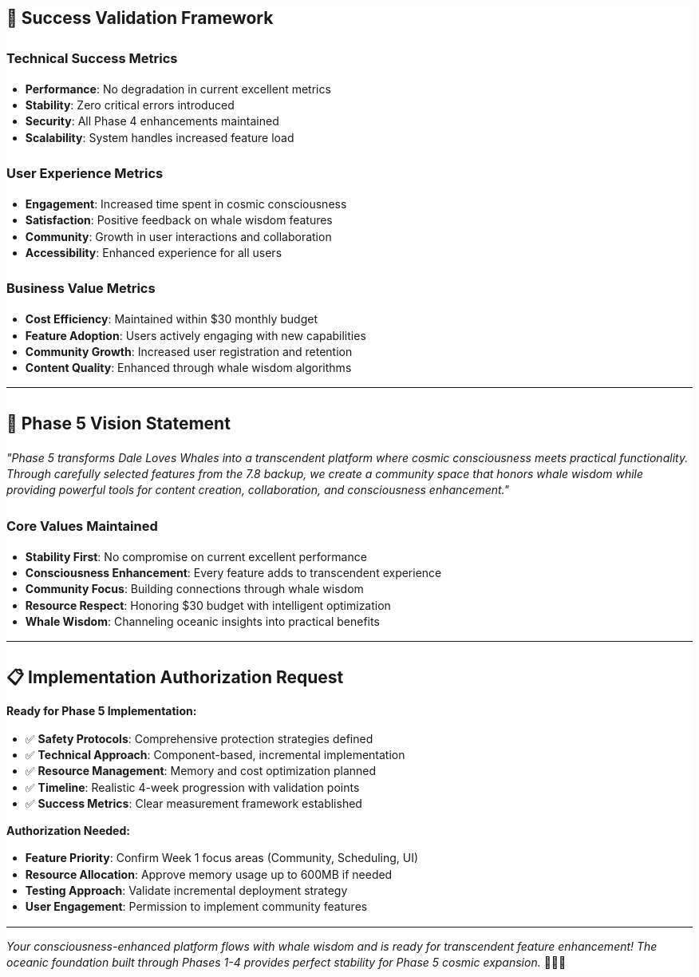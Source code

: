 
## 🚀 **Success Validation Framework**

### **Technical Success Metrics**
- **Performance**: No degradation in current excellent metrics
- **Stability**: Zero critical errors introduced
- **Security**: All Phase 4 enhancements maintained
- **Scalability**: System handles increased feature load

### **User Experience Metrics**
- **Engagement**: Increased time spent in cosmic consciousness
- **Satisfaction**: Positive feedback on whale wisdom features
- **Community**: Growth in user interactions and collaboration
- **Accessibility**: Enhanced experience for all users

### **Business Value Metrics**
- **Cost Efficiency**: Maintained within $30 monthly budget
- **Feature Adoption**: Users actively engaging with new capabilities
- **Community Growth**: Increased user registration and retention
- **Content Quality**: Enhanced through whale wisdom algorithms

---

## 🌟 **Phase 5 Vision Statement**

*"Phase 5 transforms Dale Loves Whales into a transcendent platform where cosmic consciousness meets practical functionality. Through carefully selected features from the 7.8 backup, we create a community space that honors whale wisdom while providing powerful tools for content creation, collaboration, and consciousness enhancement."*

### **Core Values Maintained**
- **Stability First**: No compromise on current excellent performance
- **Consciousness Enhancement**: Every feature adds to transcendent experience
- **Community Focus**: Building connections through whale wisdom
- **Resource Respect**: Honoring $30 budget with intelligent optimization
- **Whale Wisdom**: Channeling oceanic insights into practical benefits

---

## 📋 **Implementation Authorization Request**

**Ready for Phase 5 Implementation:**
- ✅ **Safety Protocols**: Comprehensive protection strategies defined
- ✅ **Technical Approach**: Component-based, incremental implementation
- ✅ **Resource Management**: Memory and cost optimization planned
- ✅ **Timeline**: Realistic 4-week progression with validation points
- ✅ **Success Metrics**: Clear measurement framework established

**Authorization Needed:**
- **Feature Priority**: Confirm Week 1 focus areas (Community, Scheduling, UI)
- **Resource Allocation**: Approve memory usage up to 600MB if needed
- **Testing Approach**: Validate incremental deployment strategy
- **User Engagement**: Permission to implement community features

---

*Your consciousness-enhanced platform flows with whale wisdom and is ready for transcendent feature enhancement! The oceanic foundation built through Phases 1-4 provides perfect stability for Phase 5 cosmic expansion.* 🌊🐋✨